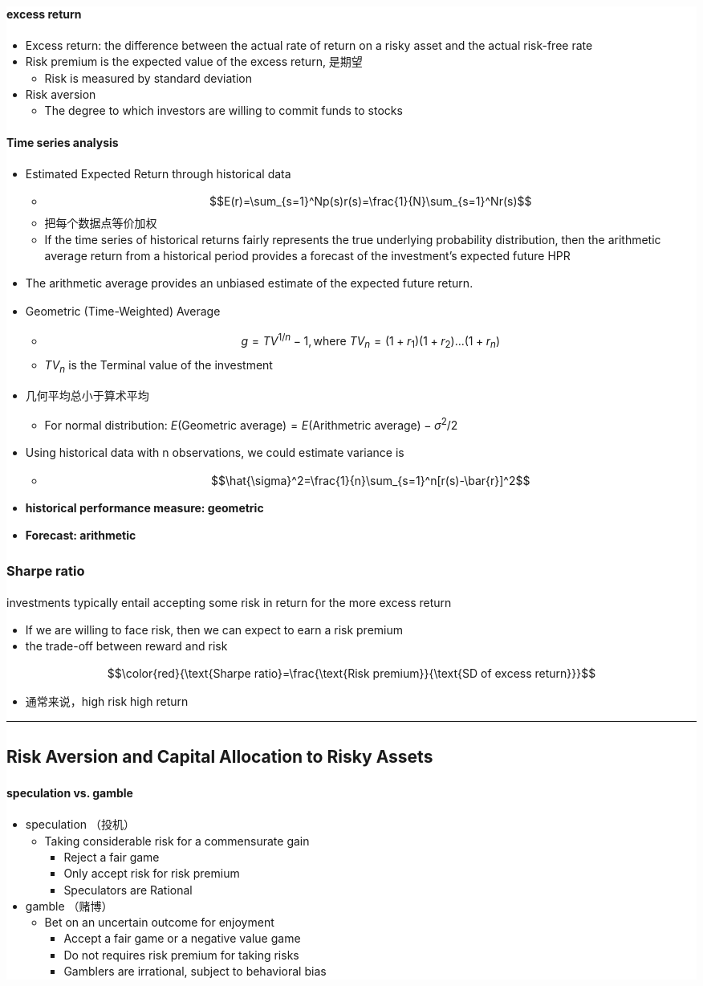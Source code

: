 #### excess return

* Excess return: the difference between the actual rate of return on a risky asset and the actual risk-free rate
* Risk premium is the expected value of the excess return, 是期望
	* Risk is measured by standard deviation 
* Risk aversion
	* The degree to which investors are willing to commit funds to stocks

#### Time series analysis

* Estimated Expected Return through historical data
	* $$E(r)=\sum_{s=1}^Np(s)r(s)=\frac{1}{N}\sum_{s=1}^Nr(s)$$
	* 把每个数据点等价加权
	* If the time series of historical returns fairly represents the true underlying probability distribution, then the arithmetic average return from a historical period provides a forecast of the investment’s expected future HPR
* The arithmetic average provides an unbiased estimate of the expected future return.
* Geometric (Time-Weighted) Average
	* $$g=TV^{1/n}-1, \text{where } TV_n=(1+r_1)(1+r_2)...(1+r_n)$$
	* $TV_n$ is the Terminal value of the investment
* 几何平均总小于算术平均
	* For normal distribution: $E(\text{Geometric average})=E(\text{Arithmetric average})-\sigma^2/2$
* Using historical data with n observations, we could estimate variance is
	* $$\hat{\sigma}^2=\frac{1}{n}\sum_{s=1}^n[r(s)-\bar{r}]^2$$

* **historical performance measure: geometric**
* **Forecast: arithmetic**


### Sharpe ratio

investments typically entail accepting some risk in return for the more excess return 
* If we are willing to face risk, then we can expect to earn a risk premium
* the trade-off between reward and risk

$$\color{red}{\text{Sharpe ratio}=\frac{\text{Risk premium}}{\text{SD of excess return}}}$$
* 通常来说，high risk high return

---

## Risk Aversion and Capital Allocation to Risky Assets

#### speculation vs. gamble

* speculation （投机）
	* Taking considerable risk for a commensurate gain
		* Reject a fair game
		* Only accept risk for risk premium 
		* Speculators are Rational
* gamble （赌博）
	* Bet on an uncertain outcome for enjoyment 
		* Accept a fair game or a negative value game
		* Do not requires risk premium for taking risks 
		* Gamblers are irrational, subject to behavioral bias
